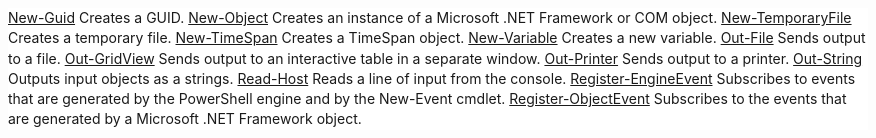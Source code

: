 <td style="text-align:center"><a href="https://docs.microsoft.com/zh-cn/powershell/module/microsoft.powershell.utility/new-guid?view=powershell-7" target="_blank">New-Guid</a></td>
<td style="text-align:center">Creates a GUID.</td>
</tr>
<tr>
<td style="text-align:center"><a href="https://docs.microsoft.com/zh-cn/powershell/module/microsoft.powershell.utility/new-object?view=powershell-7" target="_blank">New-Object</a></td>
<td style="text-align:center">Creates an instance of a Microsoft .NET Framework or COM object.</td>
</tr>
<tr>
<td style="text-align:center"><a href="https://docs.microsoft.com/zh-cn/powershell/module/microsoft.powershell.utility/new-temporaryfile?view=powershell-7" target="_blank">New-TemporaryFile</a></td>
<td style="text-align:center">Creates a temporary file.</td>
</tr>
<tr>
<td style="text-align:center"><a href="https://docs.microsoft.com/zh-cn/powershell/module/microsoft.powershell.utility/new-timespan?view=powershell-7" target="_blank">New-TimeSpan</a></td>
<td style="text-align:center">Creates a TimeSpan object.</td>
</tr>
<tr>
<td style="text-align:center"><a href="https://docs.microsoft.com/zh-cn/powershell/module/microsoft.powershell.utility/new-variable?view=powershell-7" target="_blank">New-Variable</a></td>
<td style="text-align:center">Creates a new variable.</td>
</tr>
<tr>
<td style="text-align:center"><a href="https://docs.microsoft.com/zh-cn/powershell/module/microsoft.powershell.utility/out-file?view=powershell-7" target="_blank">Out-File</a></td>
<td style="text-align:center">Sends output to a file.</td>
</tr>
<tr>
<td style="text-align:center"><a href="https://docs.microsoft.com/zh-cn/powershell/module/microsoft.powershell.utility/out-gridview?view=powershell-7" target="_blank">Out-GridView</a></td>
<td style="text-align:center">Sends output to an interactive table in a separate window.</td>
</tr>
<tr>
<td style="text-align:center"><a href="https://docs.microsoft.com/zh-cn/powershell/module/microsoft.powershell.utility/out-printer?view=powershell-7" target="_blank">Out-Printer</a></td>
<td style="text-align:center">Sends output to a printer.</td>
</tr>
<tr>
<td style="text-align:center"><a href="https://docs.microsoft.com/zh-cn/powershell/module/microsoft.powershell.utility/out-string?view=powershell-7" target="_blank">Out-String</a></td>
<td style="text-align:center">Outputs input objects as a strings.</td>
</tr>
<tr>
<td style="text-align:center"><a href="https://docs.microsoft.com/zh-cn/powershell/module/microsoft.powershell.utility/read-host?view=powershell-7" target="_blank">Read-Host</a></td>
<td style="text-align:center">Reads a line of input from the console.</td>
</tr>
<tr>
<td style="text-align:center"><a href="https://docs.microsoft.com/zh-cn/powershell/module/microsoft.powershell.utility/register-engineevent?view=powershell-7" target="_blank">Register-EngineEvent</a></td>
<td style="text-align:center">Subscribes to events that are generated by the PowerShell engine and by the New-Event cmdlet.</td>
</tr>
<tr>
<td style="text-align:center"><a href="https://docs.microsoft.com/zh-cn/powershell/module/microsoft.powershell.utility/register-objectevent?view=powershell-7" target="_blank">Register-ObjectEvent</a></td>
<td style="text-align:center">Subscribes to the events that are generated by a Microsoft .NET Framework object.</td>
</tr>
<tr>
